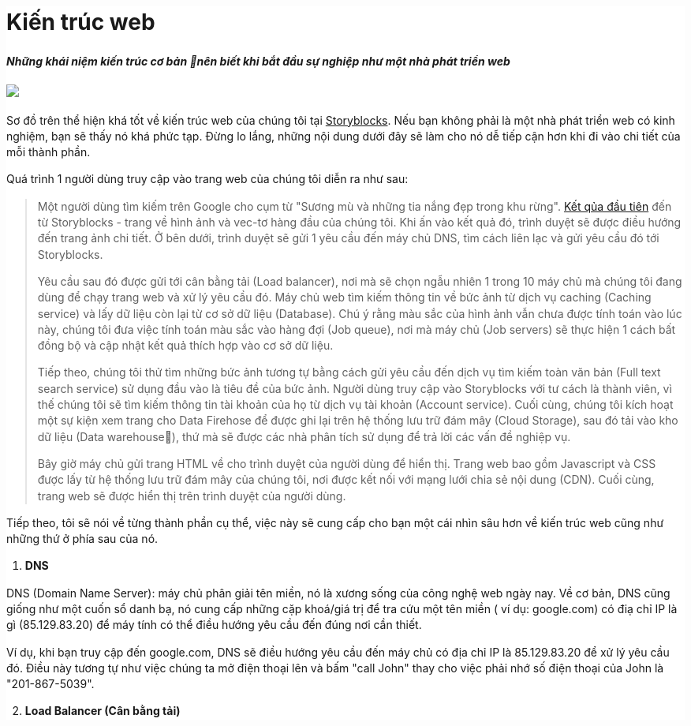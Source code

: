 # Kiến trúc web

#### *Những khái niệm kiến trúc cơ bản nên biết khi bắt đầu sự nghiệp như một nhà phát triển web*

![](https://res.cloudinary.com/djeghcumw/image/upload/v1536718655/blog/68747470733a2f2f63646e2d696d616765732d312e6d656469756d2e636f6d2f6d61782f313630302f312a4b364d2d782d366533396a4d715f632d3278715a49512e706e67.png)

Sơ đồ trên thể hiện khá tốt về kiến trúc web của chúng tôi tại [Storyblocks](https://www.storyblocks.com/). Nếu bạn không phải là một nhà phát triển web có kinh nghiệm, bạn sẽ thấy nó khá phức tạp. Đừng lo lắng, những nội dung dưới đây sẽ làm cho nó dễ tiếp cận hơn khi đi vào chi tiết của mỗi thành phần.

Quá trình 1 người dùng truy cập vào trang web của chúng tôi diễn ra như sau:

> Một người dùng tìm kiếm trên Google cho cụm từ "Sương mù và những tia nắng đẹp trong khu rừng". [Kết qủa đầu tiên](https://www.graphicstock.com/stock-image/strong-beautiful-fog-and-sunbeams-in-the-forest-246703) đến từ Storyblocks - trang về hình ảnh và vec-tơ hàng đầu của chúng tôi. Khi ấn vào kết quả đó, trình duyệt sẽ được điều hướng đến trang ảnh chi tiết. Ở bên dưới, trình duyệt sẽ gửi 1 yêu cầu đến máy chủ DNS, tìm cách liên lạc và gửi yêu cầu đó tới Storyblocks.
> 
> Yêu cầu sau đó được gửi tới cân bằng tải (Load balancer), nơi mà sẽ chọn ngẫu nhiên 1 trong 10 máy chủ mà chúng tôi đang dùng để chạy trang web và xử lý yêu cầu đó. Máy chủ web tìm kiếm thông tin về bức ảnh từ dịch vụ caching (Caching service) và lấy dữ liệu còn lại từ cơ sở dữ liệu (Database). Chú ý rằng màu sắc của hình ảnh vẫn chưa được tính toán vào lúc này, chúng tôi đưa việc tính toán màu sắc vào hàng đợi (Job queue), nơi mà máy chủ (Job servers) sẽ thực hiện 1 cách bất đồng bộ và cập nhật kết quả thích hợp vào cơ sở dữ liệu.
> 
> Tiếp theo, chúng tôi thử tìm những bức ảnh tương tự bằng cách gửi yêu cầu đến dịch vụ tìm kiếm toàn văn bản (Full text search service) sử dụng đầu vào là tiêu đề của bức ảnh. Người dùng truy cập vào Storyblocks với tư cách là thành viên, vì thế chúng tôi sẽ tìm kiếm thông tin tài khoản của họ từ dịch vụ tài khoản (Account service).  Cuối cùng, chúng tôi kích hoạt một sự kiện xem trang cho Data Firehose để được ghi lại trên hệ thống lưu trữ đám mây (Cloud Storage), sau đó tải vào kho dữ liệu (Data warehouse), thứ mà sẽ được các nhà phân tích sử dụng để trả lời các vấn đề nghiệp vụ.
> 
> Bây giờ máy chủ gửi trang HTML về cho trình duyệt của người dùng để hiển thị. Trang web bao gồm Javascript và CSS được lấy từ hệ thống lưu trữ đám mây của chúng tôi, nơi được kết nối với mạng lưới chia sẻ nội dung (CDN). Cuối cùng, trang web sẽ được hiển thị trên trình duyệt của người dùng. 

Tiếp theo, tôi sẽ nói về từng thành phần cụ thể, việc này sẽ cung cấp cho bạn một cái nhìn sâu hơn về kiến trúc web cũng như những thứ ở phía sau của nó.

1. **DNS**

DNS (Domain Name Server): máy chủ phân giải tên miền, nó là xương sống của công nghệ web ngày nay. Về cơ bản, DNS cũng giống như một cuốn sổ danh bạ, nó cung cấp những cặp khoá/giá trị để tra cứu một tên miền ( ví dụ: google.com) có điạ chỉ IP là gì (85.129.83.20) để máy tính có thể điều hướng yêu cầu đến đúng nơi cần thiết.

Ví dụ, khi bạn truy cập đến google.com, DNS sẽ điều hướng yêu cầu đến máy chủ có địa chỉ IP là 85.129.83.20 để xử lý yêu cầu đó. Điều này tương tự như việc chúng ta mở điện thoại lên và bấm "call John" thay cho việc phải nhớ số điện thoại của John là "201-867-5039".

2. **Load Balancer (Cân bằng tải)**
